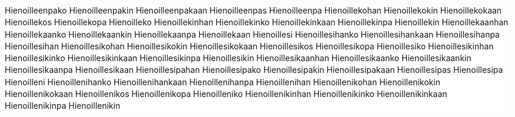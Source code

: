 Hienoilleenpako
Hienoilleenpakin
Hienoilleenpakaan
Hienoilleenpas
Hienoilleenpa
Hienoillekohan
Hienoillekokin
Hienoillekokaan
Hienoillekos
Hienoillekopa
Hienoilleko
Hienoillekinhan
Hienoillekinko
Hienoillekinkaan
Hienoillekinpa
Hienoillekin
Hienoillekaanhan
Hienoillekaanko
Hienoillekaankin
Hienoillekaanpa
Hienoillekaan
Hienoillesi
Hienoillesihanko
Hienoillesihankaan
Hienoillesihanpa
Hienoillesihan
Hienoillesikohan
Hienoillesikokin
Hienoillesikokaan
Hienoillesikos
Hienoillesikopa
Hienoillesiko
Hienoillesikinhan
Hienoillesikinko
Hienoillesikinkaan
Hienoillesikinpa
Hienoillesikin
Hienoillesikaanhan
Hienoillesikaanko
Hienoillesikaankin
Hienoillesikaanpa
Hienoillesikaan
Hienoillesipahan
Hienoillesipako
Hienoillesipakin
Hienoillesipakaan
Hienoillesipas
Hienoillesipa
Hienoilleni
Hienoillenihanko
Hienoillenihankaan
Hienoillenihanpa
Hienoillenihan
Hienoillenikohan
Hienoillenikokin
Hienoillenikokaan
Hienoillenikos
Hienoillenikopa
Hienoilleniko
Hienoillenikinhan
Hienoillenikinko
Hienoillenikinkaan
Hienoillenikinpa
Hienoillenikin